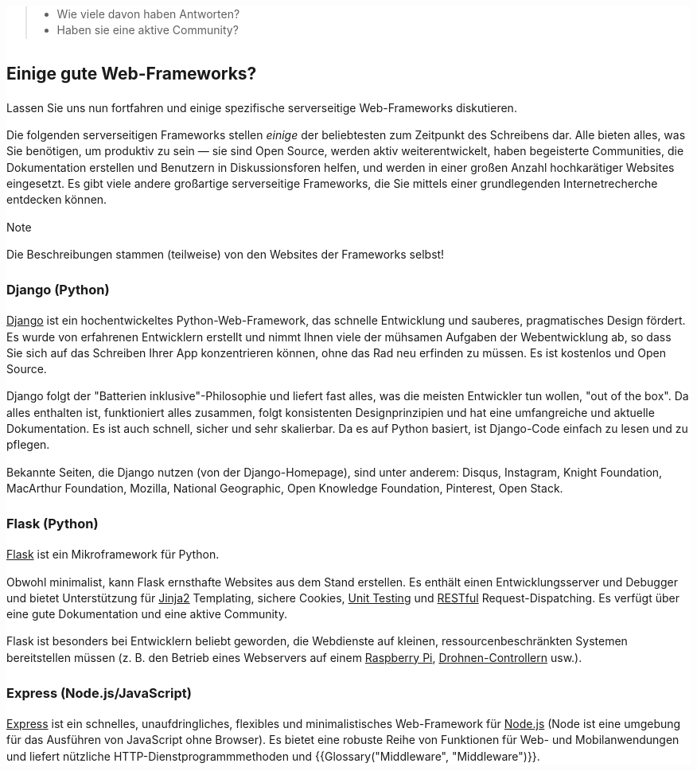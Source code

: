 >    - Wie viele davon haben Antworten?
>    - Haben sie eine aktive Community?

## Einige gute Web-Frameworks?

Lassen Sie uns nun fortfahren und einige spezifische serverseitige Web-Frameworks diskutieren.

Die folgenden serverseitigen Frameworks stellen _einige_ der beliebtesten zum Zeitpunkt des Schreibens dar. Alle bieten alles, was Sie benötigen, um produktiv zu sein — sie sind Open Source, werden aktiv weiterentwickelt, haben begeisterte Communities, die Dokumentation erstellen und Benutzern in Diskussionsforen helfen, und werden in einer großen Anzahl hochkarätiger Websites eingesetzt. Es gibt viele andere großartige serverseitige Frameworks, die Sie mittels einer grundlegenden Internetrecherche entdecken können.

> [!NOTE]
> Die Beschreibungen stammen (teilweise) von den Websites der Frameworks selbst!

### Django (Python)

[Django](https://www.djangoproject.com/) ist ein hochentwickeltes Python-Web-Framework, das schnelle Entwicklung und sauberes, pragmatisches Design fördert. Es wurde von erfahrenen Entwicklern erstellt und nimmt Ihnen viele der mühsamen Aufgaben der Webentwicklung ab, so dass Sie sich auf das Schreiben Ihrer App konzentrieren können, ohne das Rad neu erfinden zu müssen. Es ist kostenlos und Open Source.

Django folgt der "Batterien inklusive"-Philosophie und liefert fast alles, was die meisten Entwickler tun wollen, "out of the box". Da alles enthalten ist, funktioniert alles zusammen, folgt konsistenten Designprinzipien und hat eine umfangreiche und aktuelle Dokumentation. Es ist auch schnell, sicher und sehr skalierbar. Da es auf Python basiert, ist Django-Code einfach zu lesen und zu pflegen.

Bekannte Seiten, die Django nutzen (von der Django-Homepage), sind unter anderem: Disqus, Instagram, Knight Foundation, MacArthur Foundation, Mozilla, National Geographic, Open Knowledge Foundation, Pinterest, Open Stack.

### Flask (Python)

[Flask](https://flask.palletsprojects.com/) ist ein Mikroframework für Python.

Obwohl minimalist, kann Flask ernsthafte Websites aus dem Stand erstellen. Es enthält einen Entwicklungsserver und Debugger und bietet Unterstützung für [Jinja2](https://github.com/pallets/jinja) Templating, sichere Cookies, [Unit Testing](https://de.wikipedia.org/wiki/Unit_Testing) und [RESTful](https://restapitutorial.com/) Request-Dispatching. Es verfügt über eine gute Dokumentation und eine aktive Community.

Flask ist besonders bei Entwicklern beliebt geworden, die Webdienste auf kleinen, ressourcenbeschränkten Systemen bereitstellen müssen (z. B. den Betrieb eines Webservers auf einem [Raspberry Pi](https://www.raspberrypi.org/), [Drohnen-Controllern](https://www.techuseful.com/drone-definitions-learning-the-drone-lingo/) usw.).

### Express (Node.js/JavaScript)

[Express](https://expressjs.com/) ist ein schnelles, unaufdringliches, flexibles und minimalistisches Web-Framework für [Node.js](https://nodejs.org/en/) (Node ist eine umgebung für das Ausführen von JavaScript ohne Browser). Es bietet eine robuste Reihe von Funktionen für Web- und Mobilanwendungen und liefert nützliche HTTP-Dienstprogrammmethoden und {{Glossary("Middleware", "Middleware")}}.

